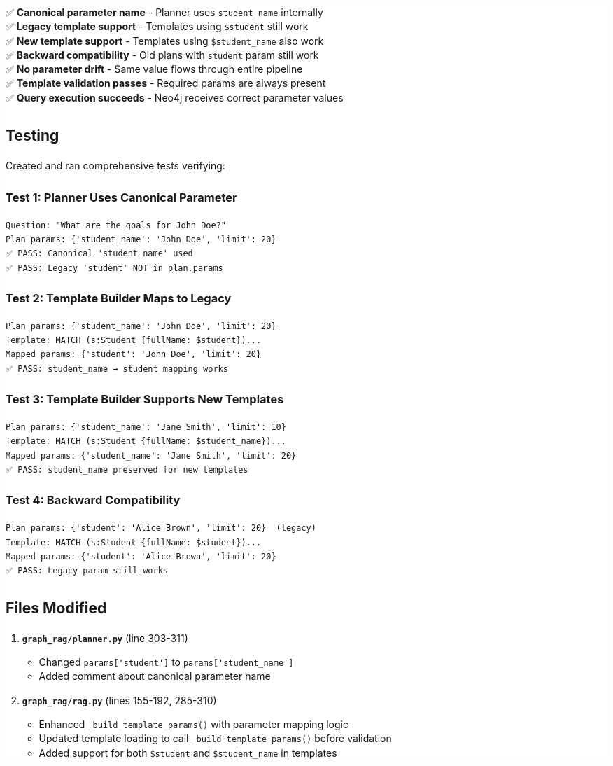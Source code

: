 ✅ **Canonical parameter name** - Planner uses `student_name` internally  
✅ **Legacy template support** - Templates using `$student` still work  
✅ **New template support** - Templates using `$student_name` also work  
✅ **Backward compatibility** - Old plans with `student` param still work  
✅ **No parameter drift** - Same value flows through entire pipeline  
✅ **Template validation passes** - Required params are always present  
✅ **Query execution succeeds** - Neo4j receives correct parameter values

## Testing

Created and ran comprehensive tests verifying:

### Test 1: Planner Uses Canonical Parameter
```
Question: "What are the goals for John Doe?"
Plan params: {'student_name': 'John Doe', 'limit': 20}
✅ PASS: Canonical 'student_name' used
✅ PASS: Legacy 'student' NOT in plan.params
```

### Test 2: Template Builder Maps to Legacy
```
Plan params: {'student_name': 'John Doe', 'limit': 20}
Template: MATCH (s:Student {fullName: $student})...
Mapped params: {'student': 'John Doe', 'limit': 20}
✅ PASS: student_name → student mapping works
```

### Test 3: Template Builder Supports New Templates
```
Plan params: {'student_name': 'Jane Smith', 'limit': 10}
Template: MATCH (s:Student {fullName: $student_name})...
Mapped params: {'student_name': 'Jane Smith', 'limit': 20}
✅ PASS: student_name preserved for new templates
```

### Test 4: Backward Compatibility
```
Plan params: {'student': 'Alice Brown', 'limit': 20}  (legacy)
Template: MATCH (s:Student {fullName: $student})...
Mapped params: {'student': 'Alice Brown', 'limit': 20}
✅ PASS: Legacy param still works
```

## Files Modified

1. **`graph_rag/planner.py`** (line 303-311)
   - Changed `params['student']` to `params['student_name']`
   - Added comment about canonical parameter name

2. **`graph_rag/rag.py`** (lines 155-192, 285-310)
   - Enhanced `_build_template_params()` with parameter mapping logic
   - Updated template loading to call `_build_template_params()` before validation
   - Added support for both `$student` and `$student_name` in templates

